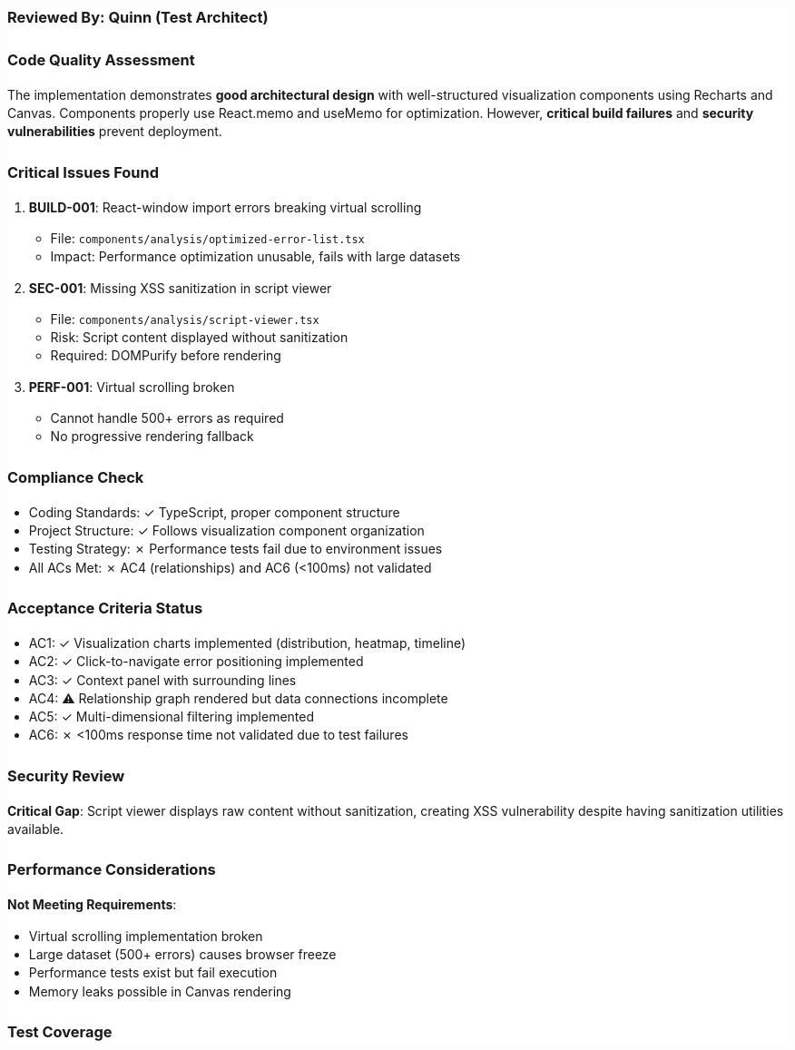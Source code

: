 ### Reviewed By: Quinn (Test Architect)

### Code Quality Assessment

The implementation demonstrates **good architectural design** with well-structured visualization components using Recharts and Canvas. Components properly use React.memo and useMemo for optimization. However, **critical build failures** and **security vulnerabilities** prevent deployment.

### Critical Issues Found

1. **BUILD-001**: React-window import errors breaking virtual scrolling
   - File: `components/analysis/optimized-error-list.tsx`
   - Impact: Performance optimization unusable, fails with large datasets

2. **SEC-001**: Missing XSS sanitization in script viewer
   - File: `components/analysis/script-viewer.tsx`  
   - Risk: Script content displayed without sanitization
   - Required: DOMPurify before rendering

3. **PERF-001**: Virtual scrolling broken
   - Cannot handle 500+ errors as required
   - No progressive rendering fallback

### Compliance Check

- Coding Standards: ✓ TypeScript, proper component structure
- Project Structure: ✓ Follows visualization component organization
- Testing Strategy: ✗ Performance tests fail due to environment issues
- All ACs Met: ✗ AC4 (relationships) and AC6 (<100ms) not validated

### Acceptance Criteria Status

- AC1: ✓ Visualization charts implemented (distribution, heatmap, timeline)
- AC2: ✓ Click-to-navigate error positioning implemented
- AC3: ✓ Context panel with surrounding lines
- AC4: ⚠️ Relationship graph rendered but data connections incomplete
- AC5: ✓ Multi-dimensional filtering implemented
- AC6: ✗ <100ms response time not validated due to test failures

### Security Review

**Critical Gap**: Script viewer displays raw content without sanitization, creating XSS vulnerability despite having sanitization utilities available.

### Performance Considerations

**Not Meeting Requirements**:
- Virtual scrolling implementation broken
- Large dataset (500+ errors) causes browser freeze
- Performance tests exist but fail execution
- Memory leaks possible in Canvas rendering

### Test Coverage
